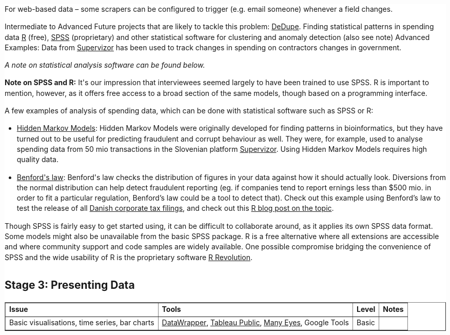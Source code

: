 <p>For web-based data &ndash; some scrapers can be configured to trigger (e.g. email someone) whenever a field changes.</p>
</td>
<td>Intermediate to Advanced</td>
<td>Future projects that are likely to tackle this problem: <a href="http://dansinker.com/post/49856260511/opennews-code-sprints-do-some-spring-cleaning-on-data">DeDupe</a>.</td>
</tr>
<tr>
<td>Finding statistical patterns in spending data </td>
<td><a href="http://www.r-project.org">R</a> (free), <a href="http://www-01.ibm.com/software/analytics/spss/">SPSS</a> (proprietary) and other statistical software for clustering and anomaly detection (also see note)</td>
<td>Advanced</td>
<td>Examples: Data from <a href="https://www.kpk-rs.si/en/project-transparency/supervizor-73">Supervizor</a> has been used to track changes in spending on contractors changes in government.
<p><em>A note on statistical analysis software can be found below.</em></p>
</td>
</tr>
</tbody>
</table>

**Note on SPSS and R:** It's our impression that interviewees seemed largely to have been trained to use SPSS. R is important to mention, however, as it offers free access to a broad section of the same models, though based on a programming interface.

A few examples of analysis of spending data, which can be done with statistical software such as SPSS or R:

* [Hidden Markov Models](http://en.wikipedia.org/wiki/Hidden_Markov_model): Hidden Markov Models were originally developed for finding patterns in bioinformatics, but they have turned out to be useful for predicting fraudulent and corrupt behaviour as well. They were, for example, used to analyse spending data from 50 mio transactions in the Slovenian platform [Supervizor](https://www.kpk-rs.si/en/project-transparency/supervizor-73). Using Hidden Markov Models requires high quality data.</p>
* [Benford's law](http://en.wikipedia.org/wiki/Benford%27s_law): Benford's law checks the distribution of figures in your data against how it should actually look. Diversions from the normal distribution can help detect fraudulent reporting (eg. if companies tend to report ernings less than $500 mio. in order to fit a particular regulation, Benford&rsquo;s law could be a tool to detect that). Check out this example using Benford&rsquo;s law to test the release of all [Danish corporate tax filings](http://friism.com/tax-records-for-danish-companies), and check out this [R blog post on the topic](http://friism.com/tax-records-for-danish-companies).

Though SPSS is fairly easy to get started using, it can be difficult to collaborate around, as it applies its own SPSS data format. Some models might also be unavailable from the basic SPSS package. R is a free alternative where all extensions are accessible and where community support and code samples are widely available. One possible compromise bridging the convenience of SPSS and the wide usability of R is the proprietary software [R Revolution](http://www.revolutionanalytics.com/).

## Stage 3: Presenting Data

<table border="1">
<tbody>
<tr>
<td><strong>Issue</strong></td>
<td><strong>Tools</strong></td>
<td><strong>Level</strong></td>
<td><strong>Notes</strong></td>
</tr>
<tr>
<td>Basic visualisations, time series, bar charts</td>
<td><a href="http://datawrapper.de/">DataWrapper</a>, <a href="http://www.tableausoftware.com/public/">Tableau Public</a>, <a href="http://www-958.ibm.com/software/analytics/manyeyes/">Many Eyes</a>, Google Tools</td>
<td>Basic</td>
<td> </td>
</tr>